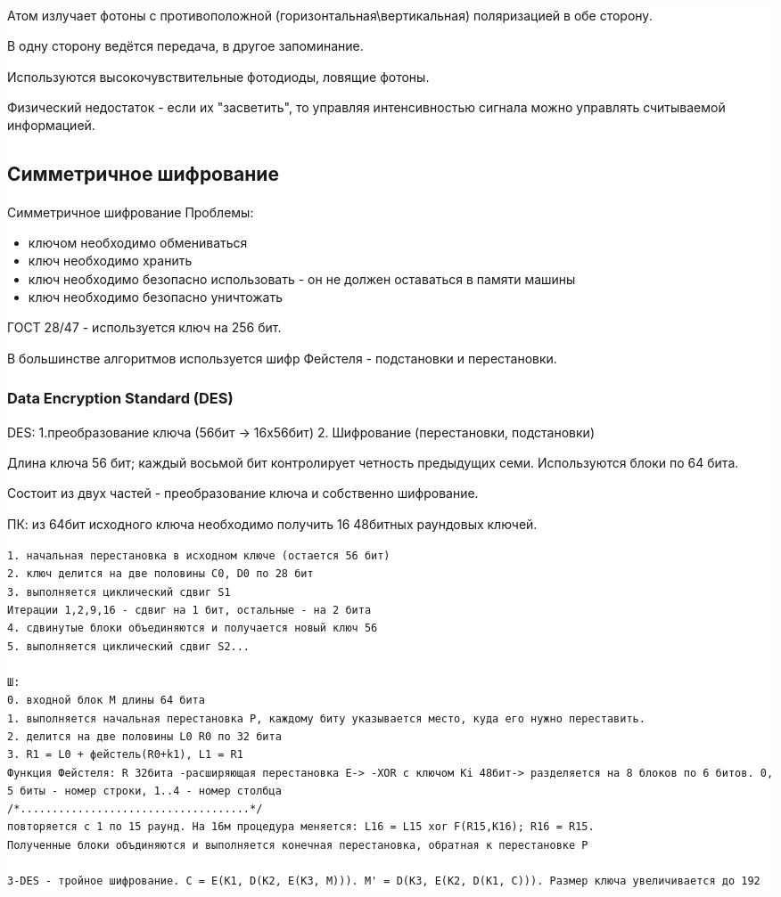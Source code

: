 Атом излучает фотоны с противоположной (горизонтальная\вертикальная) поляризацией в обе сторону. 

В одну сторону ведётся передача, в другое запоминание.

Используются высокочувствительные фотодиоды, ловящие фотоны. 

Физический недостаток - если их "засветить", то управляя интенсивностью сигнала можно управлять считываемой информацией.


## Симметричное шифрование

Симметричное шифрование
Проблемы:
* ключом необходимо обмениваться
* ключ необходимо хранить
* ключ необходимо безопасно использовать - он не должен оставаться в памяти машины
* ключ необходимо безопасно уничтожать

ГОСТ 28/47 - используется ключ на 256 бит.

В большинстве алгоритмов используется шифр Фейстеля - подстановки и перестановки.

### Data Encryption Standard (DES)

DES:
1.преобразование ключа (56бит -> 16х56бит)
2. Шифрование (перестановки, подстановки)

Длина ключа 56 бит; каждый восьмой бит контролирует четность предыдущих семи. Используются блоки по 64 бита.

Состоит из двух частей - преобразование ключа и собственно шифрование.

ПК: из 64бит исходного ключа необходимо получить 16 48битных раундовых ключей.
```text
1. начальная перестановка в исходном ключе (остается 56 бит)
2. ключ делится на две половины C0, D0 по 28 бит
3. выполняется циклический сдвиг S1
Итерации 1,2,9,16 - сдвиг на 1 бит, остальные - на 2 бита
4. сдвинутые блоки объединяются и получается новый ключ 56
5. выполняется циклический сдвиг S2...

Ш:
0. входной блок М длины 64 бита
1. выполняется начальная перестановка P, каждому биту указывается место, куда его нужно переставить.
2. делится на две половины L0 R0 по 32 бита
3. R1 = L0 + фейстель(R0+k1), L1 = R1
Функция Фейстеля: R 32бита -расширяющая перестановка Е-> -XOR с ключом Ki 48бит-> разделяется на 8 блоков по 6 битов. 0,5 биты - номер строки, 1..4 - номер столбца
/*....................................*/
повторяется с 1 по 15 раунд. На 16м процедура меняется: L16 = L15 xor F(R15,K16); R16 = R15.
Полученные блоки объдиняются и выполняется конечная перестановка, обратная к перестановке Р

3-DES - тройное шифрование. C = E(K1, D(K2, E(K3, M))). M' = D(K3, E(K2, D(K1, C))). Размер ключа увеличивается до 192
```
